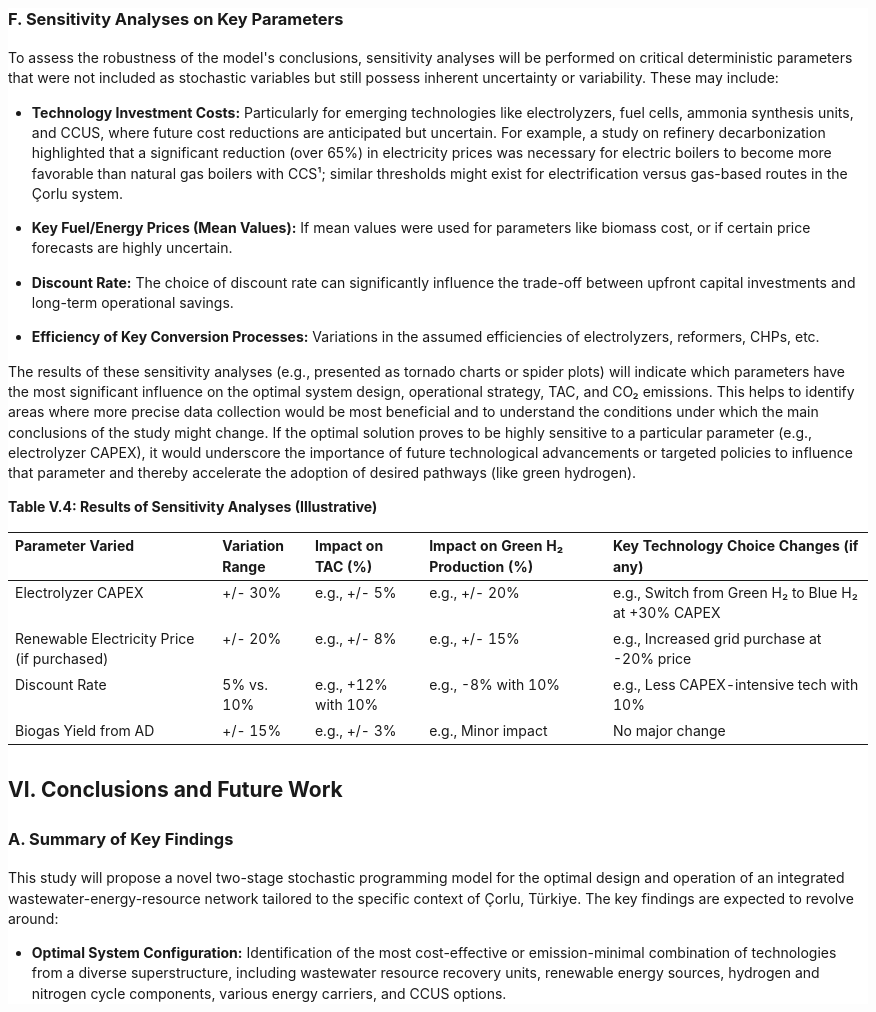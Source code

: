 ### F. Sensitivity Analyses on Key Parameters

To assess the robustness of the model's conclusions, sensitivity analyses will be performed on critical deterministic parameters that were not included as stochastic variables but still possess inherent uncertainty or variability. These may include:

- **Technology Investment Costs:** Particularly for emerging technologies like electrolyzers, fuel cells, ammonia synthesis units, and CCUS, where future cost reductions are anticipated but uncertain. For example, a study on refinery decarbonization highlighted that a significant reduction (over 65%) in electricity prices was necessary for electric boilers to become more favorable than natural gas boilers with CCS¹; similar thresholds might exist for electrification versus gas-based routes in the Çorlu system.

- **Key Fuel/Energy Prices (Mean Values):** If mean values were used for parameters like biomass cost, or if certain price forecasts are highly uncertain.

- **Discount Rate:** The choice of discount rate can significantly influence the trade-off between upfront capital investments and long-term operational savings.

- **Efficiency of Key Conversion Processes:** Variations in the assumed efficiencies of electrolyzers, reformers, CHPs, etc.

The results of these sensitivity analyses (e.g., presented as tornado charts or spider plots) will indicate which parameters have the most significant influence on the optimal system design, operational strategy, TAC, and CO₂ emissions. This helps to identify areas where more precise data collection would be most beneficial and to understand the conditions under which the main conclusions of the study might change. If the optimal solution proves to be highly sensitive to a particular parameter (e.g., electrolyzer CAPEX), it would underscore the importance of future technological advancements or targeted policies to influence that parameter and thereby accelerate the adoption of desired pathways (like green hydrogen).

**Table V.4: Results of Sensitivity Analyses (Illustrative)**

| Parameter Varied | Variation Range | Impact on TAC (%) | Impact on Green H₂ Production (%) | Key Technology Choice Changes (if any) |
|:---|:---|:---|:---|:---|
| Electrolyzer CAPEX | +/- 30% | e.g., +/- 5% | e.g., +/- 20% | e.g., Switch from Green H₂ to Blue H₂ at +30% CAPEX |
| Renewable Electricity Price (if purchased) | +/- 20% | e.g., +/- 8% | e.g., +/- 15% | e.g., Increased grid purchase at -20% price |
| Discount Rate | 5% vs. 10% | e.g., +12% with 10% | e.g., -8% with 10% | e.g., Less CAPEX-intensive tech with 10% |
| Biogas Yield from AD | +/- 15% | e.g., +/- 3% | e.g., Minor impact | No major change |

## VI. Conclusions and Future Work

### A. Summary of Key Findings

This study will propose a novel two-stage stochastic programming model for the optimal design and operation of an integrated wastewater-energy-resource network tailored to the specific context of Çorlu, Türkiye. The key findings are expected to revolve around:

- **Optimal System Configuration:** Identification of the most cost-effective or emission-minimal combination of technologies from a diverse superstructure, including wastewater resource recovery units, renewable energy sources, hydrogen and nitrogen cycle components, various energy carriers, and CCUS options.
